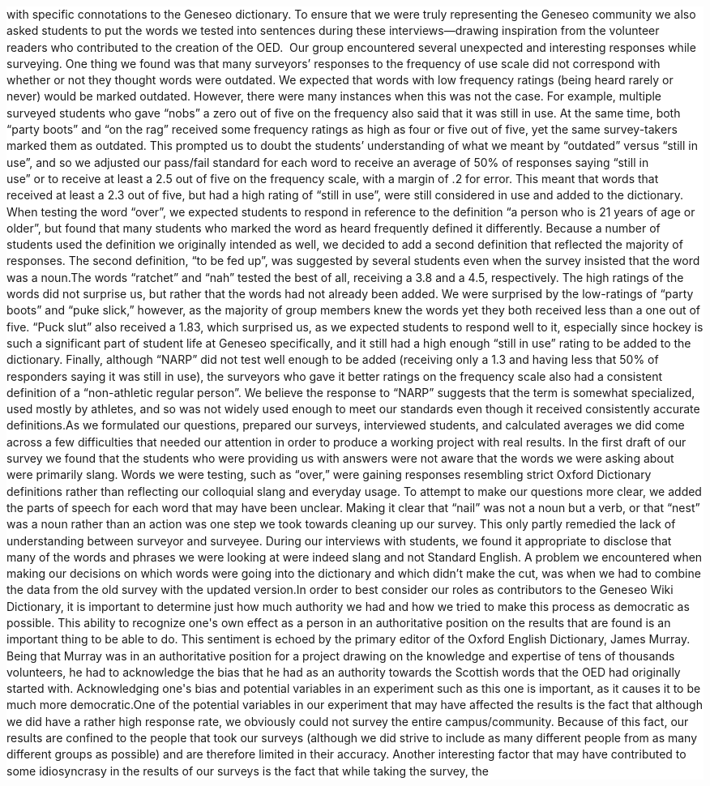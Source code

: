 with specific connotations to the Geneseo dictionary. To ensure that we were truly representing the Geneseo community we also asked students to put the words we tested into sentences during these interviews—drawing inspiration from the volunteer readers who contributed to the creation of the OED.  Our group encountered several unexpected and interesting responses while surveying. One thing we found was that many surveyors’ responses to the frequency of use scale did not correspond with whether or not they thought words were outdated. We expected that words with low frequency ratings (being heard rarely or never) would be marked outdated. However, there were many instances when this was not the case. For example, multiple surveyed students who gave “nobs” a zero out of five on the frequency also said that it was still in use. At the same time, both “party boots” and “on the rag” received some frequency ratings as high as four or five out of five, yet the same survey-takers marked them as outdated. This prompted us to doubt the students’ understanding of what we meant by “outdated” versus “still in use”, and so we adjusted our pass/fail standard for each word to receive an average of 50% of responses saying “still in use” or to receive at least a 2.5 out of five on the frequency scale, with a margin of .2 for error. This meant that words that received at least a 2.3 out of five, but had a high rating of “still in use”, were still considered in use and added to the dictionary. When testing the word “over”, we expected students to respond in reference to the definition “a person who is 21 years of age or older”, but found that many students who marked the word as heard frequently defined it differently. Because a number of students used the definition we originally intended as well, we decided to add a second definition that reflected the majority of responses. The second definition, “to be fed up”, was suggested by several students even when the survey insisted that the word was a noun.The words “ratchet” and “nah” tested the best of all, receiving a 3.8 and a 4.5, respectively. The high ratings of the words did not surprise us, but rather that the words had not already been added. We were surprised by the low-ratings of “party boots” and “puke slick,” however, as the majority of group members knew the words yet they both received less than a one out of five. “Puck slut” also received a 1.83, which surprised us, as we expected students to respond well to it, especially since hockey is such a significant part of student life at Geneseo specifically, and it still had a high enough “still in use” rating to be added to the dictionary. Finally, although “NARP” did not test well enough to be added (receiving only a 1.3 and having less that 50% of responders saying it was still in use), the surveyors who gave it better ratings on the frequency scale also had a consistent definition of a “non-athletic regular person”. We believe the response to “NARP” suggests that the term is somewhat specialized, used mostly by athletes, and so was not widely used enough to meet our standards even though it received consistently accurate definitions.As we formulated our questions, prepared our surveys, interviewed students, and calculated averages we did come across a few difficulties that needed our attention in order to produce a working project with real results. In the first draft of our survey we found that the students who were providing us with answers were not aware that the words we were asking about were primarily slang. Words we were testing, such as “over,” were gaining responses resembling strict Oxford Dictionary definitions rather than reflecting our colloquial slang and everyday usage. To attempt to make our questions more clear, we added the parts of speech for each word that may have been unclear. Making it clear that “nail” was not a noun but a verb, or that “nest” was a noun rather than an action was one step we took towards cleaning up our survey. This only partly remedied the lack of understanding between surveyor and surveyee. During our interviews with students, we found it appropriate to disclose that many of the words and phrases we were looking at were indeed slang and not Standard English. A problem we encountered when making our decisions on which words were going into the dictionary and which didn’t make the cut, was when we had to combine the data from the old survey with the updated version.In order to best consider our roles as contributors to the Geneseo Wiki Dictionary, it is important to determine just how much authority we had and how we tried to make this process as democratic as possible. This ability to recognize one's own effect as a person in an authoritative position on the results that are found is an important thing to be able to do. This sentiment is echoed by the primary editor of the Oxford English Dictionary, James Murray. Being that Murray was in an authoritative position for a project drawing on the knowledge and expertise of tens of thousands volunteers, he had to acknowledge the bias that he had as an authority towards the Scottish words that the OED had originally started with. Acknowledging one's bias and potential variables in an experiment such as this one is important, as it causes it to be much more democratic.One of the potential variables in our experiment that may have affected the results is the fact that although we did have a rather high response rate, we obviously could not survey the entire campus/community. Because of this fact, our results are confined to the people that took our surveys (although we did strive to include as many different people from as many different groups as possible) and are therefore limited in their accuracy. Another interesting factor that may have contributed to some idiosyncrasy in the results of our surveys is the fact that while taking the survey, the